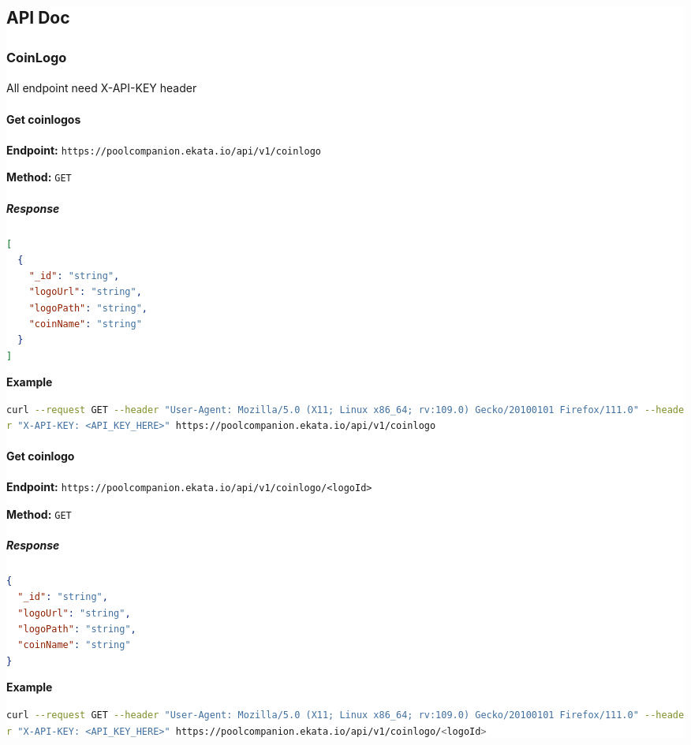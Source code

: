 ## API Doc

### CoinLogo

All endpoint need X-API-KEY header

#### Get coinlogos

**Endpoint:** `https://poolcompanion.ekata.io/api/v1/coinlogo`

**Method:** `GET`

##### Response

```json
[
  {
    "_id": "string",
    "logoUrl": "string",
    "logoPath": "string",
    "coinName": "string"
  }
]
```

**Example**

```bash
curl --request GET --header "User-Agent: Mozilla/5.0 (X11; Linux x86_64; rv:109.0) Gecko/20100101 Firefox/111.0" --header "X-API-KEY: <API_KEY_HERE>" https://poolcompanion.ekata.io/api/v1/coinlogo
```

#### Get coinlogo

**Endpoint:** `https://poolcompanion.ekata.io/api/v1/coinlogo/<logoId>`

**Method:** `GET`

##### Response

```json
{
  "_id": "string",
  "logoUrl": "string",
  "logoPath": "string",
  "coinName": "string"
}
```

**Example**

```bash
curl --request GET --header "User-Agent: Mozilla/5.0 (X11; Linux x86_64; rv:109.0) Gecko/20100101 Firefox/111.0" --header "X-API-KEY: <API_KEY_HERE>" https://poolcompanion.ekata.io/api/v1/coinlogo/<logoId>
```
